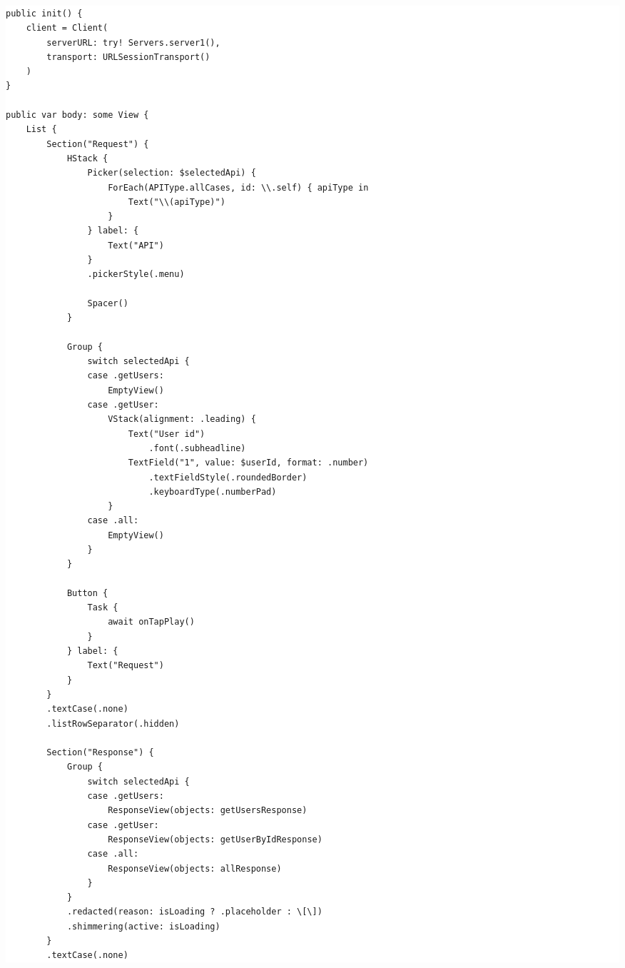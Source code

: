     public init() {
        client = Client(
            serverURL: try! Servers.server1(),
            transport: URLSessionTransport()
        )
    }

    public var body: some View {
        List {
            Section("Request") {
                HStack {
                    Picker(selection: $selectedApi) {
                        ForEach(APIType.allCases, id: \\.self) { apiType in
                            Text("\\(apiType)")
                        }
                    } label: {
                        Text("API")
                    }
                    .pickerStyle(.menu)

                    Spacer()
                }

                Group {
                    switch selectedApi {
                    case .getUsers:
                        EmptyView()
                    case .getUser:
                        VStack(alignment: .leading) {
                            Text("User id")
                                .font(.subheadline)
                            TextField("1", value: $userId, format: .number)
                                .textFieldStyle(.roundedBorder)
                                .keyboardType(.numberPad)
                        }
                    case .all:
                        EmptyView()
                    }
                }

                Button {
                    Task {
                        await onTapPlay()
                    }
                } label: {
                    Text("Request")
                }
            }
            .textCase(.none)
            .listRowSeparator(.hidden)

            Section("Response") {
                Group {
                    switch selectedApi {
                    case .getUsers:
                        ResponseView(objects: getUsersResponse)
                    case .getUser:
                        ResponseView(objects: getUserByIdResponse)
                    case .all:
                        ResponseView(objects: allResponse)
                    }
                }
                .redacted(reason: isLoading ? .placeholder : \[\])
                .shimmering(active: isLoading)
            }
            .textCase(.none)